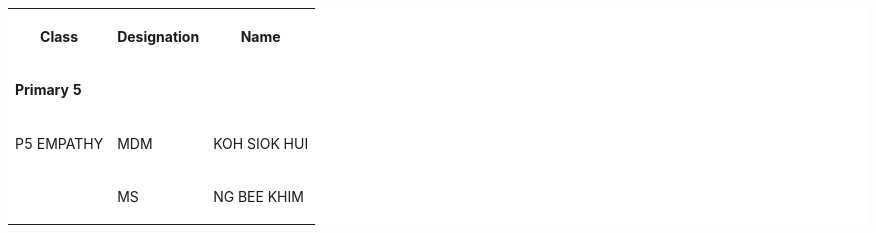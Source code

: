 <p></p>
</td>
<td rowspan="1" colspan="1">
<p></p>
</td>
<td rowspan="1" colspan="1">
<p></p>
</td>
</tr>
</tbody>
</table>
<table style="minWidth: 75px">
<colgroup>
<col>
<col>
<col>
</colgroup>
<tbody>
<tr>
<th rowspan="1" colspan="1">
<p>Class</p>
</th>
<th rowspan="1" colspan="1">
<p>Designation</p>
</th>
<th rowspan="1" colspan="1">
<p>Name</p>
</th>
</tr>
<tr>
<td rowspan="1" colspan="1">
<p><strong>Primary 5</strong>
</p>
</td>
<td rowspan="1" colspan="1">
<p></p>
</td>
<td rowspan="1" colspan="1">
<p></p>
</td>
</tr>
<tr>
<td rowspan="1" colspan="1">
<p>P5 EMPATHY</p>
</td>
<td rowspan="1" colspan="1">
<p>MDM</p>
</td>
<td rowspan="1" colspan="1">
<p>KOH SIOK HUI</p>
</td>
</tr>
<tr>
<td rowspan="1" colspan="1">
<p></p>
</td>
<td rowspan="1" colspan="1">
<p>MS</p>
</td>
<td rowspan="1" colspan="1">
<p>NG BEE KHIM</p>
</td>
</tr>
<tr>